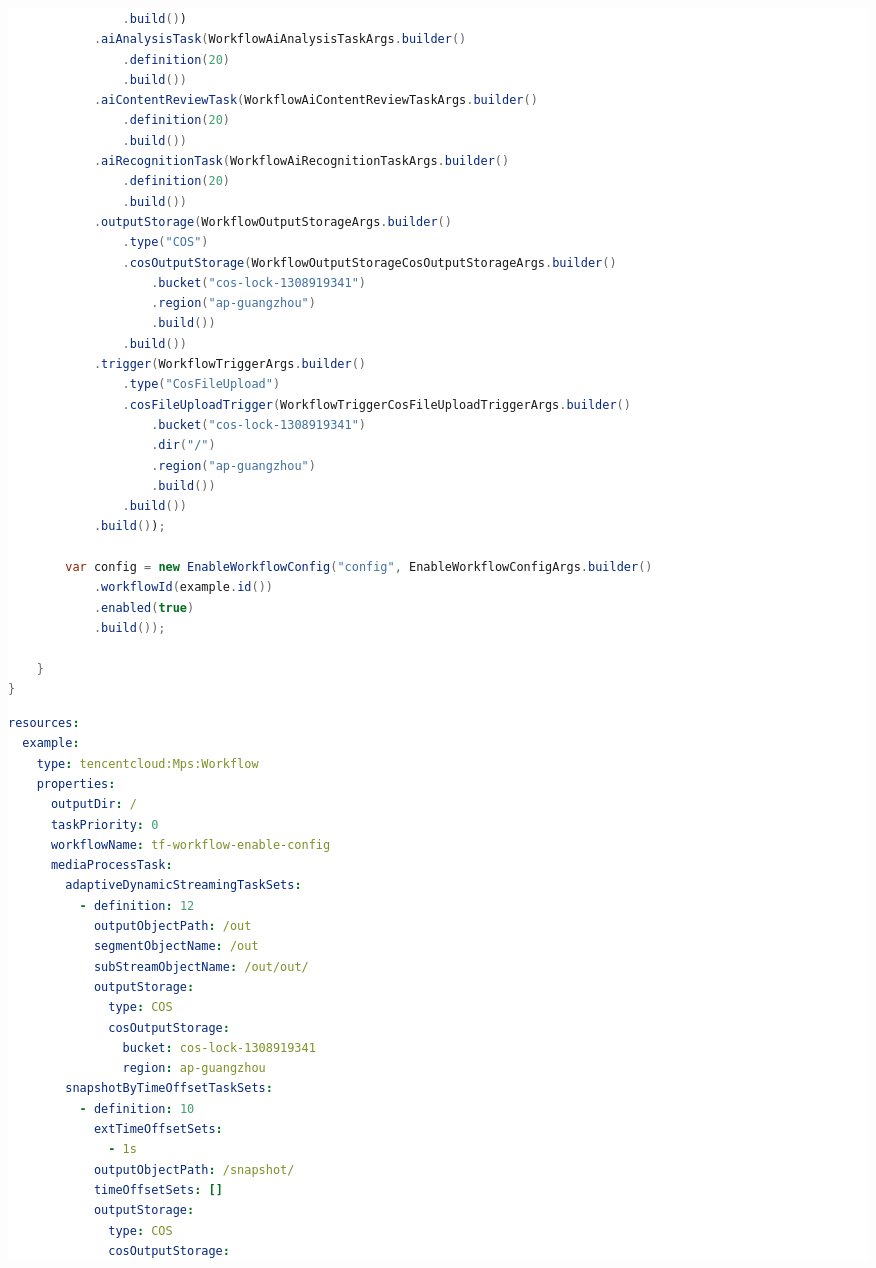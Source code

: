```java
                .build())
            .aiAnalysisTask(WorkflowAiAnalysisTaskArgs.builder()
                .definition(20)
                .build())
            .aiContentReviewTask(WorkflowAiContentReviewTaskArgs.builder()
                .definition(20)
                .build())
            .aiRecognitionTask(WorkflowAiRecognitionTaskArgs.builder()
                .definition(20)
                .build())
            .outputStorage(WorkflowOutputStorageArgs.builder()
                .type("COS")
                .cosOutputStorage(WorkflowOutputStorageCosOutputStorageArgs.builder()
                    .bucket("cos-lock-1308919341")
                    .region("ap-guangzhou")
                    .build())
                .build())
            .trigger(WorkflowTriggerArgs.builder()
                .type("CosFileUpload")
                .cosFileUploadTrigger(WorkflowTriggerCosFileUploadTriggerArgs.builder()
                    .bucket("cos-lock-1308919341")
                    .dir("/")
                    .region("ap-guangzhou")
                    .build())
                .build())
            .build());

        var config = new EnableWorkflowConfig("config", EnableWorkflowConfigArgs.builder()        
            .workflowId(example.id())
            .enabled(true)
            .build());

    }
}
```
```yaml
resources:
  example:
    type: tencentcloud:Mps:Workflow
    properties:
      outputDir: /
      taskPriority: 0
      workflowName: tf-workflow-enable-config
      mediaProcessTask:
        adaptiveDynamicStreamingTaskSets:
          - definition: 12
            outputObjectPath: /out
            segmentObjectName: /out
            subStreamObjectName: /out/out/
            outputStorage:
              type: COS
              cosOutputStorage:
                bucket: cos-lock-1308919341
                region: ap-guangzhou
        snapshotByTimeOffsetTaskSets:
          - definition: 10
            extTimeOffsetSets:
              - 1s
            outputObjectPath: /snapshot/
            timeOffsetSets: []
            outputStorage:
              type: COS
              cosOutputStorage:
```